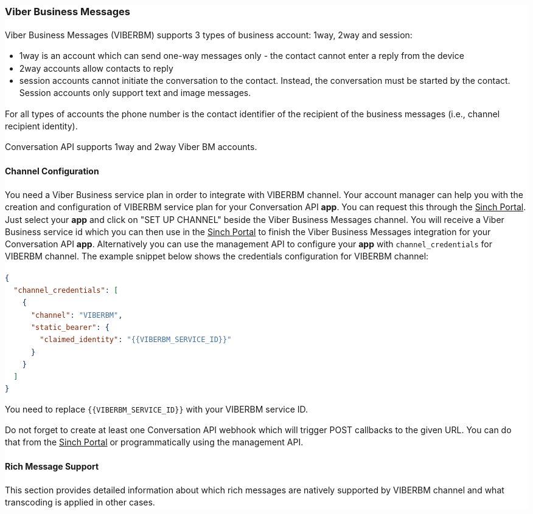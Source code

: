 ### Viber Business Messages

Viber Business Messages (VIBERBM) supports 3 types of business account: 1way, 2way
and session:

- 1way is an account which can send one-way messages only - the contact cannot
  enter a reply from the device
- 2way accounts allow contacts to reply
- session accounts cannot initiate the conversation to the contact. Instead,
  the conversation must be started by the contact. Session accounts only support
  text and image messages.

For all types of accounts the phone number is the contact identifier of the
recipient of the business messages (i.e., channel recipient identity).

Conversation API supports 1way and 2way Viber BM accounts.

#### Channel Configuration

You need a Viber Business service plan in order to integrate with VIBERBM
channel. Your account manager can help you with the creation and configuration
of VIBERBM service plan for your Conversation API **app**. You can request this
through the [Sinch Portal](https://dashboard.sinch.com/convapi/overview).
Just select your **app** and click on "SET UP CHANNEL" beside the Viber Business Messages channel.
You will receive a Viber Business service id which you can then use in the
[Sinch Portal](https://dashboard.sinch.com/convapi/overview) to finish the
Viber Business Messages integration for your Conversation API **app**.
Alternatively you can use the management API to configure your **app** with
`channel_credentials` for VIBERBM channel. The example snippet below
shows the credentials configuration for VIBERBM channel:

```json
{
  "channel_credentials": [
    {
      "channel": "VIBERBM",
      "static_bearer": {
        "claimed_identity": "{{VIBERBM_SERVICE_ID}}"
      }
    }
  ]
}
```

You need to replace `{{VIBERBM_SERVICE_ID}}` with your VIBERBM service ID.

Do not forget to create at least one Conversation API webhook which
will trigger POST callbacks to the given URL. You can do that from the
[Sinch Portal](https://dashboard.sinch.com/convapi/overview) or programmatically
using the management API.

#### Rich Message Support

This section provides detailed information about which rich messages are
natively supported by VIBERBM channel and what transcoding is applied in
other cases.
